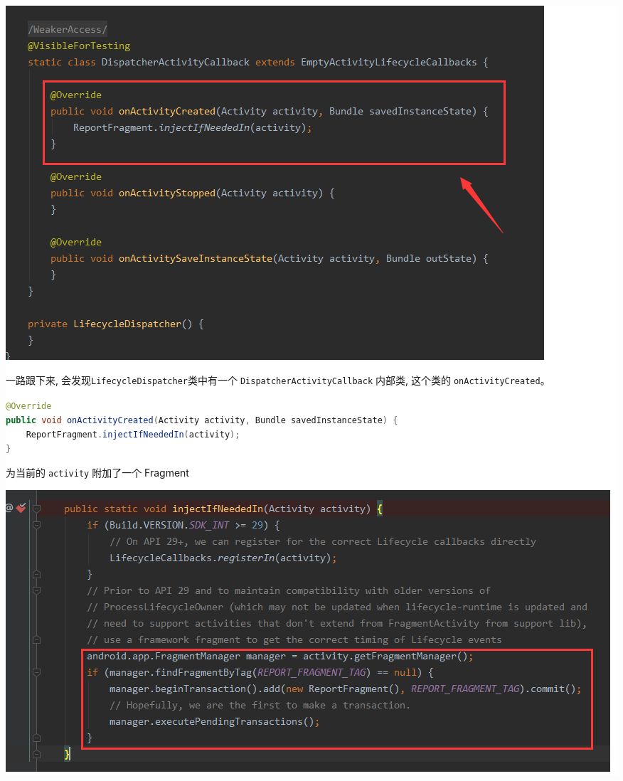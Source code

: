 ![DispatcherActivityCallback.png](images/dispatcher_activity_callback.png)

一路跟下来, 会发现`LifecycleDispatcher`类中有一个 `DispatcherActivityCallback` 内部类, 这个类的 `onActivityCreated`。

```java
@Override
public void onActivityCreated(Activity activity, Bundle savedInstanceState) {
    ReportFragment.injectIfNeededIn(activity);
}
```

为当前的 `activity` 附加了一个 Fragment

![injectIfNeededIn.png](images/injectIfNeededIn.png)
